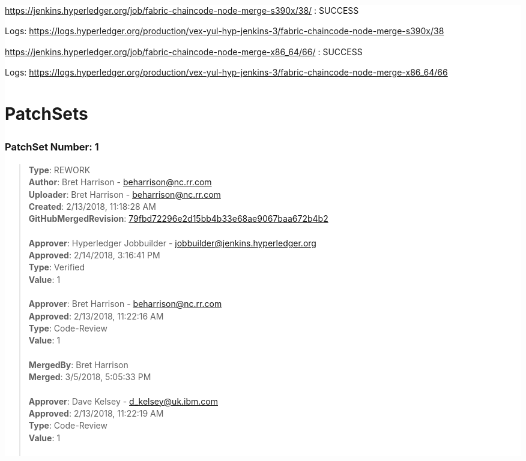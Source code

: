 https://jenkins.hyperledger.org/job/fabric-chaincode-node-merge-s390x/38/ : SUCCESS

Logs: https://logs.hyperledger.org/production/vex-yul-hyp-jenkins-3/fabric-chaincode-node-merge-s390x/38

https://jenkins.hyperledger.org/job/fabric-chaincode-node-merge-x86_64/66/ : SUCCESS

Logs: https://logs.hyperledger.org/production/vex-yul-hyp-jenkins-3/fabric-chaincode-node-merge-x86_64/66</pre><h1>PatchSets</h1><h3>PatchSet Number: 1</h3><blockquote><strong>Type</strong>: REWORK<br><strong>Author</strong>: Bret Harrison - beharrison@nc.rr.com<br><strong>Uploader</strong>: Bret Harrison - beharrison@nc.rr.com<br><strong>Created</strong>: 2/13/2018, 11:18:28 AM<br><strong>GitHubMergedRevision</strong>: [79fbd72296e2d15bb4b33e68ae9067baa672b4b2](https://github.com/hyperledger-gerrit-archive/fabric-chaincode-node/commit/79fbd72296e2d15bb4b33e68ae9067baa672b4b2)<br><br><strong>Approver</strong>: Hyperledger Jobbuilder - jobbuilder@jenkins.hyperledger.org<br><strong>Approved</strong>: 2/14/2018, 3:16:41 PM<br><strong>Type</strong>: Verified<br><strong>Value</strong>: 1<br><br><strong>Approver</strong>: Bret Harrison - beharrison@nc.rr.com<br><strong>Approved</strong>: 2/13/2018, 11:22:16 AM<br><strong>Type</strong>: Code-Review<br><strong>Value</strong>: 1<br><br><strong>MergedBy</strong>: Bret Harrison<br><strong>Merged</strong>: 3/5/2018, 5:05:33 PM<br><br><strong>Approver</strong>: Dave Kelsey - d_kelsey@uk.ibm.com<br><strong>Approved</strong>: 2/13/2018, 11:22:19 AM<br><strong>Type</strong>: Code-Review<br><strong>Value</strong>: 1<br><br></blockquote>
